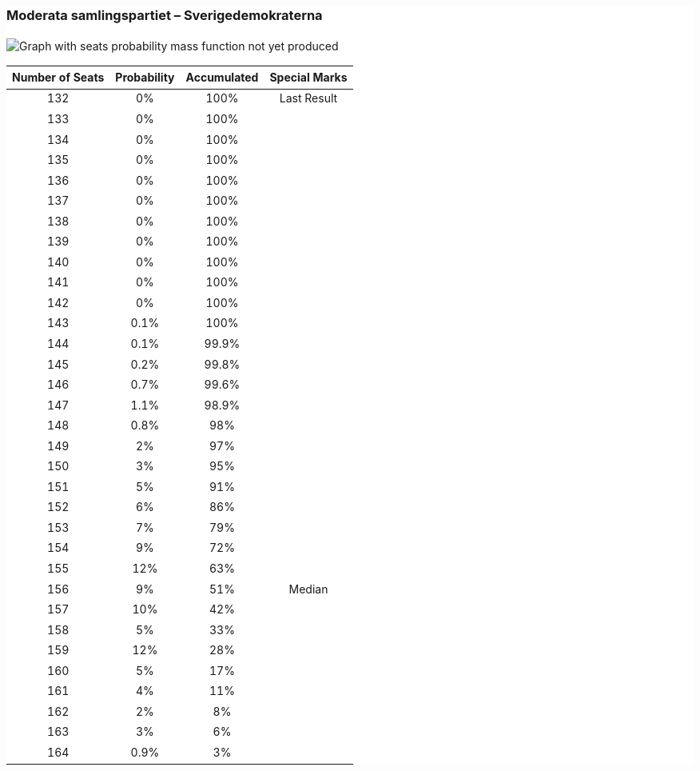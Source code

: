 ### Moderata samlingspartiet – Sverigedemokraterna

![Graph with seats probability mass function not yet produced](2021-01-11-Demoskop-coalitions-seats-pmf-m–sd.png "Seats Probability Mass Function")

| Number of Seats | Probability | Accumulated | Special Marks |
|:---------------:|:-----------:|:-----------:|:-------------:|
| 132 | 0% | 100% | Last Result |
| 133 | 0% | 100% |  |
| 134 | 0% | 100% |  |
| 135 | 0% | 100% |  |
| 136 | 0% | 100% |  |
| 137 | 0% | 100% |  |
| 138 | 0% | 100% |  |
| 139 | 0% | 100% |  |
| 140 | 0% | 100% |  |
| 141 | 0% | 100% |  |
| 142 | 0% | 100% |  |
| 143 | 0.1% | 100% |  |
| 144 | 0.1% | 99.9% |  |
| 145 | 0.2% | 99.8% |  |
| 146 | 0.7% | 99.6% |  |
| 147 | 1.1% | 98.9% |  |
| 148 | 0.8% | 98% |  |
| 149 | 2% | 97% |  |
| 150 | 3% | 95% |  |
| 151 | 5% | 91% |  |
| 152 | 6% | 86% |  |
| 153 | 7% | 79% |  |
| 154 | 9% | 72% |  |
| 155 | 12% | 63% |  |
| 156 | 9% | 51% | Median |
| 157 | 10% | 42% |  |
| 158 | 5% | 33% |  |
| 159 | 12% | 28% |  |
| 160 | 5% | 17% |  |
| 161 | 4% | 11% |  |
| 162 | 2% | 8% |  |
| 163 | 3% | 6% |  |
| 164 | 0.9% | 3% |  |
